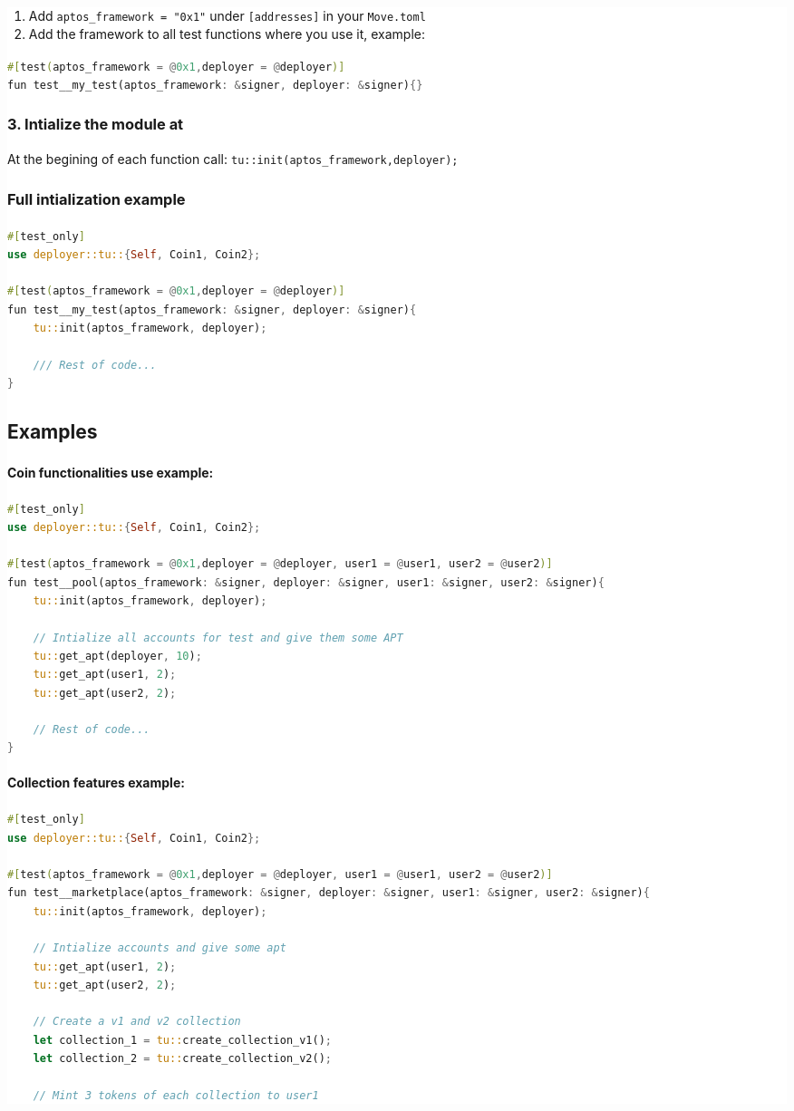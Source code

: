 1. Add `aptos_framework = "0x1"` under `[addresses]` in your `Move.toml`
2. Add the framework to all test functions where you use it, example:

```Rust
#[test(aptos_framework = @0x1,deployer = @deployer)]
fun test__my_test(aptos_framework: &signer, deployer: &signer){}
```

### 3. Intialize the module at

At the begining of each function call: `tu::init(aptos_framework,deployer);`

### Full intialization example

```Rust
#[test_only]
use deployer::tu::{Self, Coin1, Coin2};

#[test(aptos_framework = @0x1,deployer = @deployer)]
fun test__my_test(aptos_framework: &signer, deployer: &signer){
    tu::init(aptos_framework, deployer);

    /// Rest of code...
}
```

## Examples

#### Coin functionalities use example:

```Rust
#[test_only]
use deployer::tu::{Self, Coin1, Coin2};

#[test(aptos_framework = @0x1,deployer = @deployer, user1 = @user1, user2 = @user2)]
fun test__pool(aptos_framework: &signer, deployer: &signer, user1: &signer, user2: &signer){
    tu::init(aptos_framework, deployer);

    // Intialize all accounts for test and give them some APT
    tu::get_apt(deployer, 10);
    tu::get_apt(user1, 2);
    tu::get_apt(user2, 2);

    // Rest of code...
}
```

#### Collection features example:

```Rust
#[test_only]
use deployer::tu::{Self, Coin1, Coin2};

#[test(aptos_framework = @0x1,deployer = @deployer, user1 = @user1, user2 = @user2)]
fun test__marketplace(aptos_framework: &signer, deployer: &signer, user1: &signer, user2: &signer){
    tu::init(aptos_framework, deployer);

    // Intialize accounts and give some apt
    tu::get_apt(user1, 2);
    tu::get_apt(user2, 2);

    // Create a v1 and v2 collection
    let collection_1 = tu::create_collection_v1();
    let collection_2 = tu::create_collection_v2();

    // Mint 3 tokens of each collection to user1
```